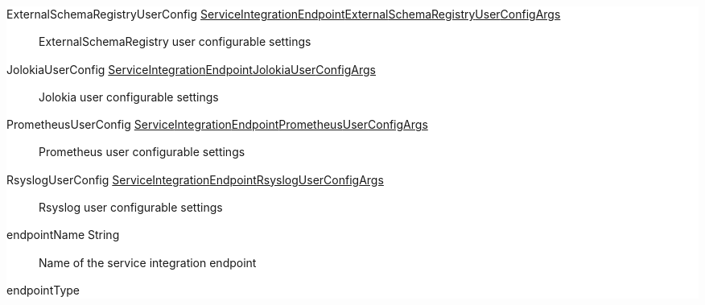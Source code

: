 <a data-swiftype-name="resource-property" data-swiftype-type="text" href="#externalschemaregistryuserconfig_go" style="color: inherit; text-decoration: inherit;">External<wbr>Schema<wbr>Registry<wbr>User<wbr>Config</a>
</span>
        <span class="property-indicator"></span>
        <span class="property-type"><a href="#serviceintegrationendpointexternalschemaregistryuserconfig">Service<wbr>Integration<wbr>Endpoint<wbr>External<wbr>Schema<wbr>Registry<wbr>User<wbr>Config<wbr>Args</a></span>
    </dt>
    <dd><p>ExternalSchemaRegistry user configurable settings</p>
</dd><dt class="property-optional"
            title="Optional">
        <span id="jolokiauserconfig_go">
<a data-swiftype-name="resource-property" data-swiftype-type="text" href="#jolokiauserconfig_go" style="color: inherit; text-decoration: inherit;">Jolokia<wbr>User<wbr>Config</a>
</span>
        <span class="property-indicator"></span>
        <span class="property-type"><a href="#serviceintegrationendpointjolokiauserconfig">Service<wbr>Integration<wbr>Endpoint<wbr>Jolokia<wbr>User<wbr>Config<wbr>Args</a></span>
    </dt>
    <dd><p>Jolokia user configurable settings</p>
</dd><dt class="property-optional"
            title="Optional">
        <span id="prometheususerconfig_go">
<a data-swiftype-name="resource-property" data-swiftype-type="text" href="#prometheususerconfig_go" style="color: inherit; text-decoration: inherit;">Prometheus<wbr>User<wbr>Config</a>
</span>
        <span class="property-indicator"></span>
        <span class="property-type"><a href="#serviceintegrationendpointprometheususerconfig">Service<wbr>Integration<wbr>Endpoint<wbr>Prometheus<wbr>User<wbr>Config<wbr>Args</a></span>
    </dt>
    <dd><p>Prometheus user configurable settings</p>
</dd><dt class="property-optional"
            title="Optional">
        <span id="rsysloguserconfig_go">
<a data-swiftype-name="resource-property" data-swiftype-type="text" href="#rsysloguserconfig_go" style="color: inherit; text-decoration: inherit;">Rsyslog<wbr>User<wbr>Config</a>
</span>
        <span class="property-indicator"></span>
        <span class="property-type"><a href="#serviceintegrationendpointrsysloguserconfig">Service<wbr>Integration<wbr>Endpoint<wbr>Rsyslog<wbr>User<wbr>Config<wbr>Args</a></span>
    </dt>
    <dd><p>Rsyslog user configurable settings</p>
</dd></dl>
</pulumi-choosable>
</div>

<div>
<pulumi-choosable type="language" values="java">
<dl class="resources-properties"><dt class="property-required property-replacement"
            title="Required">
        <span id="endpointname_java">
<a data-swiftype-name="resource-property" data-swiftype-type="text" href="#endpointname_java" style="color: inherit; text-decoration: inherit;">endpoint<wbr>Name</a>
</span>
        <span class="property-indicator"></span>
        <span class="property-type">String</span>
    </dt>
    <dd><p>Name of the service integration endpoint</p>
</dd><dt class="property-required property-replacement"
            title="Required">
        <span id="endpointtype_java">
<a data-swiftype-name="resource-property" data-swiftype-type="text" href="#endpointtype_java" style="color: inherit; text-decoration: inherit;">endpoint<wbr>Type</a>